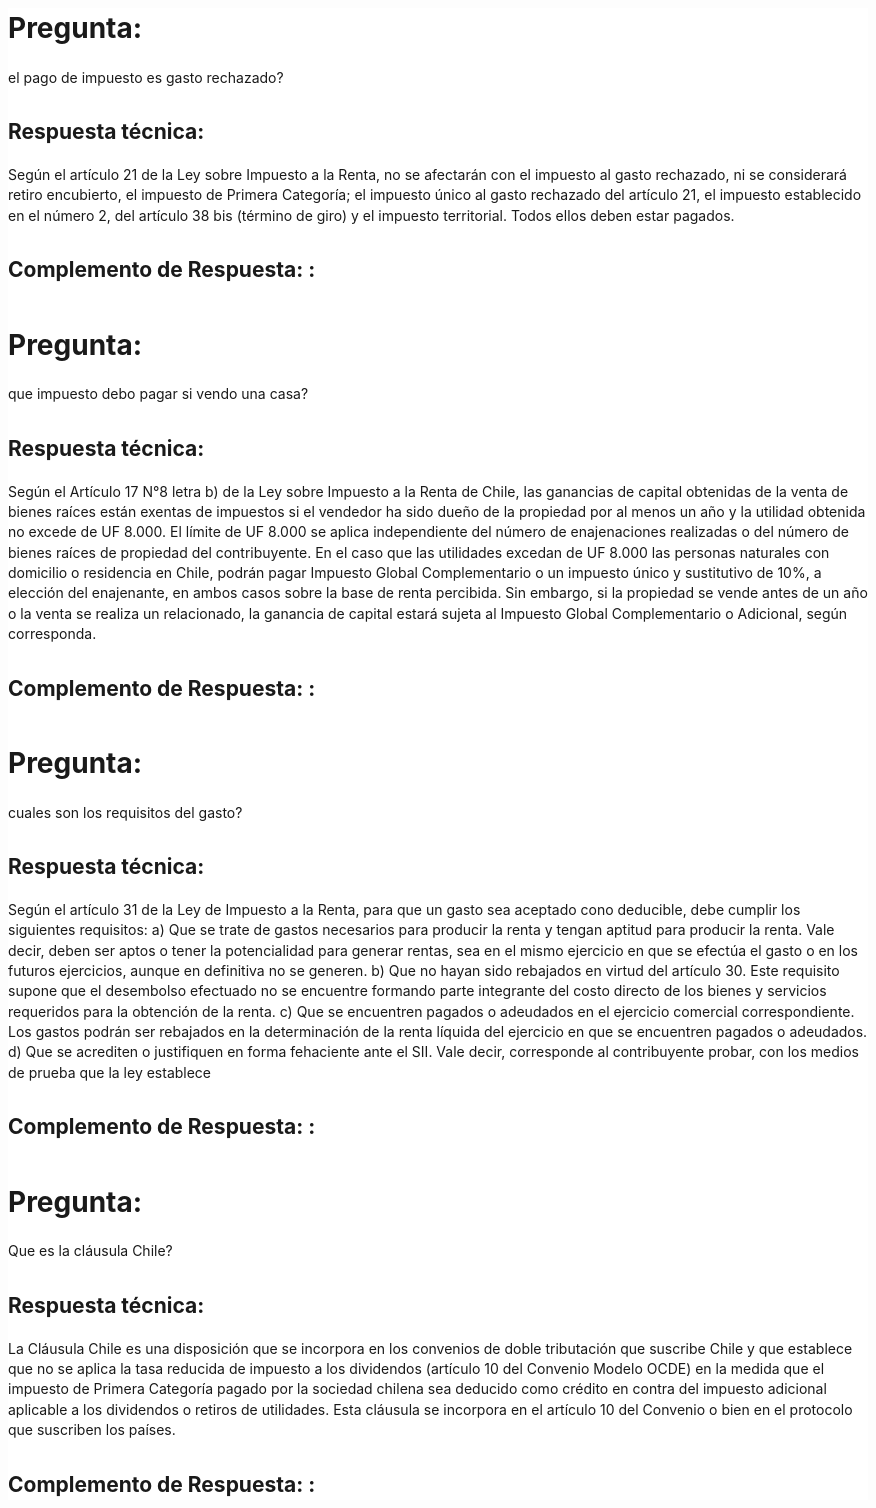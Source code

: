 # Pregunta:
el pago de impuesto es gasto rechazado?
## Respuesta técnica:
Según el artículo 21 de la Ley sobre Impuesto a la Renta, no se afectarán con el impuesto al gasto rechazado, ni se considerará retiro encubierto, el impuesto de Primera Categoría; el impuesto único al gasto rechazado del artículo 21, el impuesto establecido en el número 2, del artículo 38 bis (término de giro) y el impuesto territorial. Todos ellos deben estar pagados. 
## Complemento de Respuesta: :

# Pregunta:
que impuesto debo pagar si vendo una casa?
## Respuesta técnica:
Según el Artículo 17 N°8 letra b) de la Ley sobre Impuesto a la Renta de Chile, las ganancias de capital obtenidas de la venta de bienes raíces están exentas de impuestos si el vendedor ha sido dueño de la propiedad por al menos un año y la utilidad obtenida no excede de UF 8.000.  El límite de UF 8.000 se aplica independiente del número de enajenaciones realizadas o del número de bienes raíces de propiedad del contribuyente. En el caso que las utilidades excedan de UF 8.000 las personas naturales con domicilio o residencia en Chile, podrán pagar Impuesto Global Complementario o un impuesto único y sustitutivo de 10%, a elección del enajenante, en ambos casos sobre la base de renta percibida.  Sin embargo, si la propiedad se vende antes de un año o la venta se realiza un relacionado, la ganancia de capital estará sujeta al Impuesto Global Complementario o Adicional, según corresponda. 
## Complemento de Respuesta: :

# Pregunta:
cuales son los requisitos del gasto?
## Respuesta técnica:
Según el artículo 31 de la Ley de Impuesto a la Renta, para que un gasto sea aceptado cono deducible, debe cumplir los siguientes requisitos:   a)	Que se trate de gastos necesarios para producir la renta y tengan aptitud para producir la renta. Vale decir, deben ser aptos o tener la potencialidad para generar rentas, sea en el mismo ejercicio en que se efectúa el gasto o en los futuros ejercicios, aunque en definitiva no se generen.   b)	Que no hayan sido rebajados en virtud del artículo 30. Este requisito supone que el desembolso efectuado no se encuentre formando parte integrante del costo directo de los bienes y servicios requeridos para la obtención de la renta.   c)	Que se encuentren pagados o adeudados en el ejercicio comercial correspondiente.  Los gastos podrán ser rebajados en la determinación de la renta líquida del ejercicio en que se encuentren pagados o adeudados.  d)	Que se acrediten o justifiquen en forma fehaciente ante el SII. Vale decir, corresponde al contribuyente probar, con los medios de prueba que la ley establece 
## Complemento de Respuesta: :

# Pregunta:
Que es la cláusula Chile?
## Respuesta técnica:
La Cláusula Chile es una disposición que se incorpora en los convenios de doble tributación que suscribe Chile y que establece que no se aplica la tasa reducida de impuesto a  los dividendos (artículo 10 del Convenio Modelo OCDE) en la medida que el impuesto de Primera Categoría pagado por la sociedad chilena sea deducido como crédito en contra del impuesto adicional aplicable a los dividendos o retiros de utilidades. Esta cláusula se incorpora en el artículo 10 del Convenio o bien en el protocolo que suscriben los países.
## Complemento de Respuesta: :
